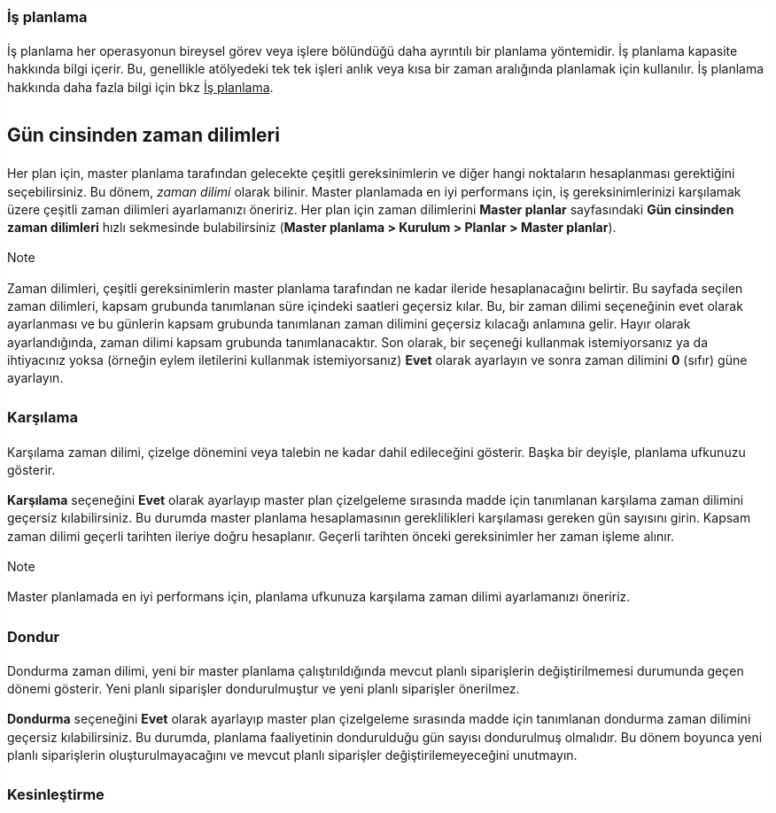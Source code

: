 ### <a name="job-scheduling"></a>İş planlama

İş planlama her operasyonun bireysel görev veya işlere bölündüğü daha ayrıntılı bir planlama yöntemidir. İş planlama kapasite hakkında bilgi içerir. Bu, genellikle atölyedeki tek tek işleri anlık veya kısa bir zaman aralığında planlamak için kullanılır. İş planlama hakkında daha fazla bilgi için bkz [İş planlama](/dynamics365/unified-operations/supply-chain/production-control/job-scheduling).

## <a name="time-fences-in-days"></a>Gün cinsinden zaman dilimleri

Her plan için, master planlama tarafından gelecekte çeşitli gereksinimlerin ve diğer hangi noktaların hesaplanması gerektiğini seçebilirsiniz. Bu dönem, *zaman dilimi* olarak bilinir. Master planlamada en iyi performans için, iş gereksinimlerinizi karşılamak üzere çeşitli zaman dilimleri ayarlamanızı öneririz. Her plan için zaman dilimlerini **Master planlar** sayfasındaki **Gün cinsinden zaman dilimleri** hızlı sekmesinde bulabilirsiniz (**Master planlama \> Kurulum \> Planlar \> Master planlar**).

> [!NOTE]
> Zaman dilimleri, çeşitli gereksinimlerin master planlama tarafından ne kadar ileride hesaplanacağını belirtir. Bu sayfada seçilen zaman dilimleri, kapsam grubunda tanımlanan süre içindeki saatleri geçersiz kılar. Bu, bir zaman dilimi seçeneğinin evet olarak ayarlanması ve bu günlerin kapsam grubunda tanımlanan zaman dilimini geçersiz kılacağı anlamına gelir. Hayır olarak ayarlandığında, zaman dilimi kapsam grubunda tanımlanacaktır. Son olarak, bir seçeneği kullanmak istemiyorsanız ya da ihtiyacınız yoksa (örneğin eylem iletilerini kullanmak istemiyorsanız) **Evet** olarak ayarlayın ve sonra zaman dilimini **0** (sıfır) güne ayarlayın.

### <a name="coverage"></a>Karşılama

Karşılama zaman dilimi, çizelge dönemini veya talebin ne kadar dahil edileceğini gösterir. Başka bir deyişle, planlama ufkunuzu gösterir.

**Karşılama** seçeneğini **Evet** olarak ayarlayıp master plan çizelgeleme sırasında madde için tanımlanan karşılama zaman dilimini geçersiz kılabilirsiniz. Bu durumda master planlama hesaplamasının gereklilikleri karşılaması gereken gün sayısını girin. Kapsam zaman dilimi geçerli tarihten ileriye doğru hesaplanır. Geçerli tarihten önceki gereksinimler her zaman işleme alınır.

> [!NOTE]
> Master planlamada en iyi performans için, planlama ufkunuza karşılama zaman dilimi ayarlamanızı öneririz.

### <a name="freeze"></a>Dondur

Dondurma zaman dilimi, yeni bir master planlama çalıştırıldığında mevcut planlı siparişlerin değiştirilmemesi durumunda geçen dönemi gösterir. Yeni planlı siparişler dondurulmuştur ve yeni planlı siparişler önerilmez.

**Dondurma** seçeneğini **Evet** olarak ayarlayıp master plan çizelgeleme sırasında madde için tanımlanan dondurma zaman dilimini geçersiz kılabilirsiniz. Bu durumda, planlama faaliyetinin dondurulduğu gün sayısı dondurulmuş olmalıdır. Bu dönem boyunca yeni planlı siparişlerin oluşturulmayacağını ve mevcut planlı siparişler değiştirilemeyeceğini unutmayın.

### <a name="firming"></a>Kesinleştirme
